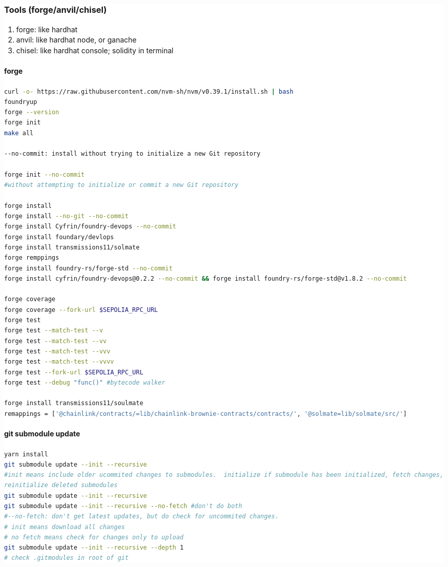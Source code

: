 ### Tools (forge/anvil/chisel)

1. forge: like hardhat
2. anvil: like hardhat node, or ganache
3. chisel: like hardhat console; solidity in terminal

#### forge

```bash
curl -o- https://raw.githubusercontent.com/nvm-sh/nvm/v0.39.1/install.sh | bash
foundryup
forge --version
forge init
make all

--no-commit: install without trying to initialize a new Git repository

forge init --no-commit
#without attempting to initialize or commit a new Git repository

forge install
forge install --no-git --no-commit
forge install Cyfrin/foundry-devops --no-commit
forge install foundary/devlops
forge install transmissions11/solmate
forge remppings
forge install foundry-rs/forge-std --no-commit
forge install cyfrin/foundry-devops@0.2.2 --no-commit && forge install foundry-rs/forge-std@v1.8.2 --no-commit

forge coverage
forge coverage --fork-url $SEPOLIA_RPC_URL
forge test
forge test --match-test --v
forge test --match-test --vv
forge test --match-test --vvv
forge test --match-test --vvvv
forge test --fork-url $SEPOLIA_RPC_URL
forge test --debug "func()" #bytecode walker

forge install transmissions11/soulmate
remappings = ['@chainlink/contracts/=lib/chainlink-brownie-contracts/contracts/', '@solmate=lib/solmate/src/']

```

#### git submodule update

```bash
yarn install
git submodule update --init --recursive
#init means include older ucommited changes to submodules.  initialize if submodule has been initialized, fetch changes, reinitialize deleted submodules
git submodule update --init --recursive
git submodule update --init --recursive --no-fetch #don't do both
#--no-fetch: don't get latest updates, but do check for uncommited changes.
# init means download all changes
# no fetch means check for changes only to upload
git submodule update --init --recursive --depth 1
# check .gitmodules in root of git

```

